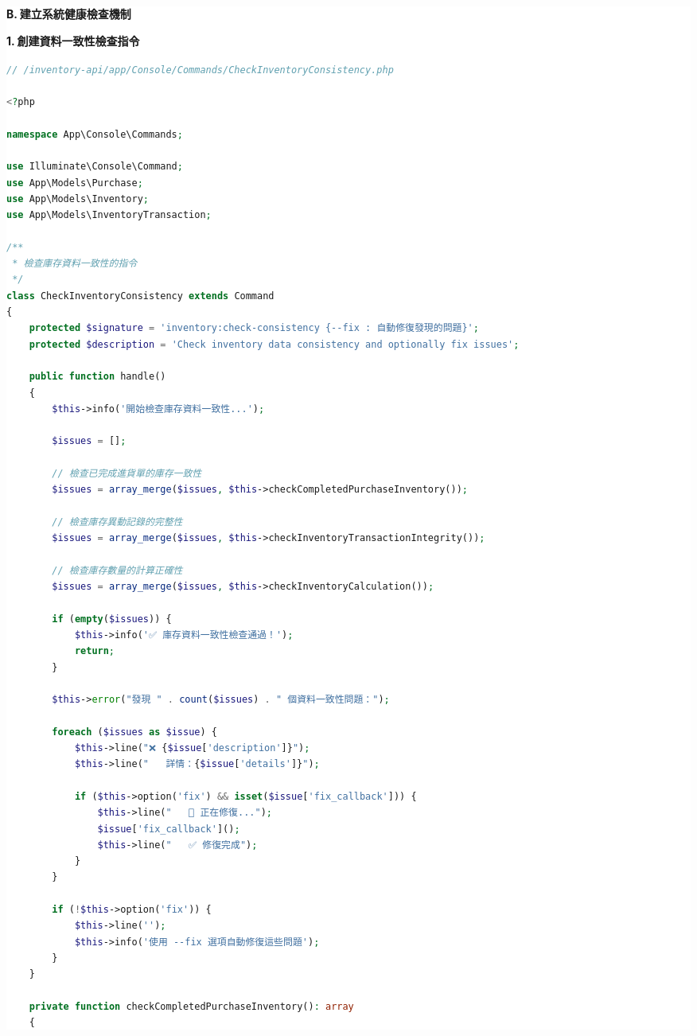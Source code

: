 **B. 建立系統健康檢查機制**

**1. 創建資料一致性檢查指令**

```php
// /inventory-api/app/Console/Commands/CheckInventoryConsistency.php

<?php

namespace App\Console\Commands;

use Illuminate\Console\Command;
use App\Models\Purchase;
use App\Models\Inventory;
use App\Models\InventoryTransaction;

/**
 * 檢查庫存資料一致性的指令
 */
class CheckInventoryConsistency extends Command
{
    protected $signature = 'inventory:check-consistency {--fix : 自動修復發現的問題}';
    protected $description = 'Check inventory data consistency and optionally fix issues';

    public function handle()
    {
        $this->info('開始檢查庫存資料一致性...');
        
        $issues = [];
        
        // 檢查已完成進貨單的庫存一致性
        $issues = array_merge($issues, $this->checkCompletedPurchaseInventory());
        
        // 檢查庫存異動記錄的完整性
        $issues = array_merge($issues, $this->checkInventoryTransactionIntegrity());
        
        // 檢查庫存數量的計算正確性
        $issues = array_merge($issues, $this->checkInventoryCalculation());
        
        if (empty($issues)) {
            $this->info('✅ 庫存資料一致性檢查通過！');
            return;
        }
        
        $this->error("發現 " . count($issues) . " 個資料一致性問題：");
        
        foreach ($issues as $issue) {
            $this->line("❌ {$issue['description']}");
            $this->line("   詳情：{$issue['details']}");
            
            if ($this->option('fix') && isset($issue['fix_callback'])) {
                $this->line("   🔧 正在修復...");
                $issue['fix_callback']();
                $this->line("   ✅ 修復完成");
            }
        }
        
        if (!$this->option('fix')) {
            $this->line('');
            $this->info('使用 --fix 選項自動修復這些問題');
        }
    }
    
    private function checkCompletedPurchaseInventory(): array
    {
```